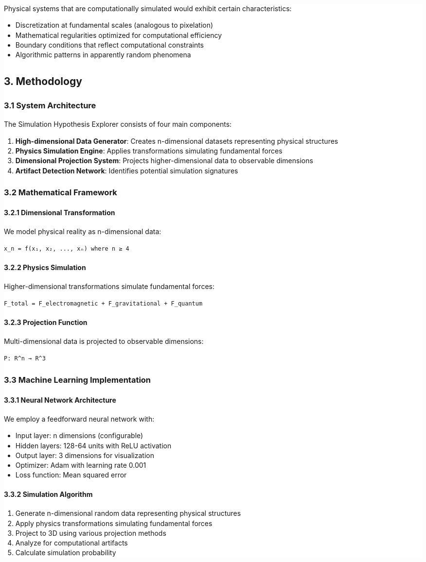 Physical systems that are computationally simulated would exhibit certain characteristics:
- Discretization at fundamental scales (analogous to pixelation)
- Mathematical regularities optimized for computational efficiency
- Boundary conditions that reflect computational constraints
- Algorithmic patterns in apparently random phenomena

## 3. Methodology

### 3.1 System Architecture

The Simulation Hypothesis Explorer consists of four main components:

1. **High-dimensional Data Generator**: Creates n-dimensional datasets representing physical structures
2. **Physics Simulation Engine**: Applies transformations simulating fundamental forces
3. **Dimensional Projection System**: Projects higher-dimensional data to observable dimensions
4. **Artifact Detection Network**: Identifies potential simulation signatures

### 3.2 Mathematical Framework

#### 3.2.1 Dimensional Transformation
We model physical reality as n-dimensional data:
```
x_n = f(x₁, x₂, ..., xₙ) where n ≥ 4
```

#### 3.2.2 Physics Simulation
Higher-dimensional transformations simulate fundamental forces:
```
F_total = F_electromagnetic + F_gravitational + F_quantum
```

#### 3.2.3 Projection Function
Multi-dimensional data is projected to observable dimensions:
```
P: R^n → R^3
```

### 3.3 Machine Learning Implementation

#### 3.3.1 Neural Network Architecture
We employ a feedforward neural network with:
- Input layer: n dimensions (configurable)
- Hidden layers: 128-64 units with ReLU activation
- Output layer: 3 dimensions for visualization
- Optimizer: Adam with learning rate 0.001
- Loss function: Mean squared error

#### 3.3.2 Simulation Algorithm
1. Generate n-dimensional random data representing physical structures
2. Apply physics transformations simulating fundamental forces
3. Project to 3D using various projection methods
4. Analyze for computational artifacts
5. Calculate simulation probability
